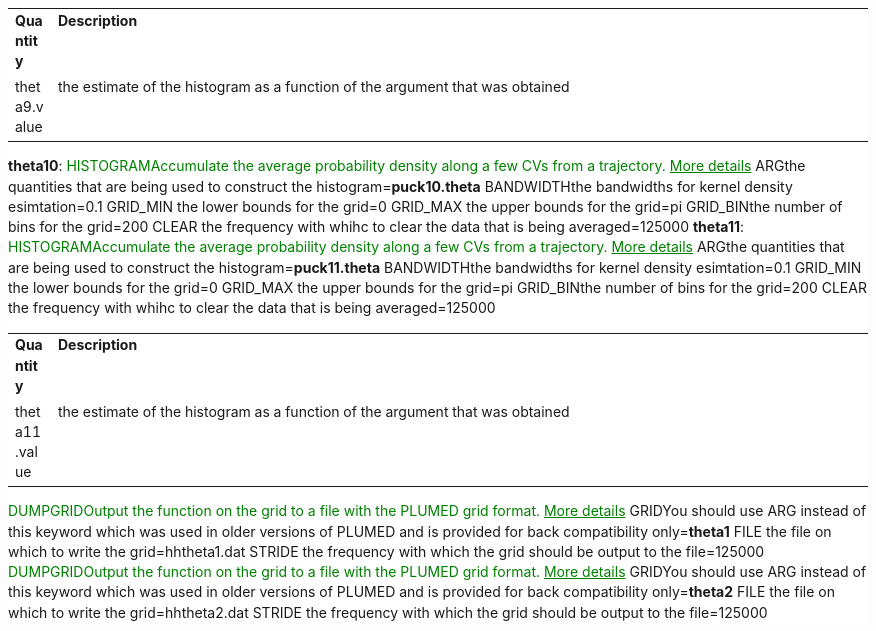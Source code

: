 <span style="display:none;" id="data/plumed_pucker.dattheta9">The HISTOGRAM action with label <b>theta9</b> calculates the following quantities:<table  align="center" frame="void" width="95%" cellpadding="5%"><tr><td width="5%"><b> Quantity </b>  </td><td><b> Description </b> </td></tr><tr><td width="5%">theta9.value</td><td>the estimate of the histogram as a function of the argument that was obtained</td></tr></table></span><b name="data/plumed_pucker.dattheta10" onclick='showPath("data/plumed_pucker.dat","data/plumed_pucker.dattheta10","data/plumed_pucker.dattheta10","brown")'>theta10</b>: <span class="plumedtooltip" style="color:green">HISTOGRAM<span class="right">Accumulate the average probability density along a few CVs from a trajectory. <a href="https://www.plumed.org/doc-master/user-doc/html/HISTOGRAM" style="color:green">More details</a><i></i></span></span> <span class="plumedtooltip">ARG<span class="right">the quantities that are being used to construct the histogram<i></i></span></span>=<b name="data/plumed_pucker.datpuck10">puck10.theta</b> <span class="plumedtooltip">BANDWIDTH<span class="right">the bandwidths for kernel density esimtation<i></i></span></span>=0.1 <span class="plumedtooltip">GRID_MIN<span class="right"> the lower bounds for the grid<i></i></span></span>=0 <span class="plumedtooltip">GRID_MAX<span class="right"> the upper bounds for the grid<i></i></span></span>=pi <span class="plumedtooltip">GRID_BIN<span class="right">the number of bins for the grid<i></i></span></span>=200 <span class="plumedtooltip">CLEAR<span class="right"> the frequency with whihc to clear the data that is being averaged<i></i></span></span>=125000
<span style="display:none;" id="data/plumed_pucker.dattheta10">The HISTOGRAM action with label <b>theta10</b> calculates the following quantities:<table  align="center" frame="void" width="95%" cellpadding="5%"><tr><td width="5%"><b> Quantity </b>  </td><td><b> Description </b> </td></tr><tr><td width="5%">theta10.value</td><td>the estimate of the histogram as a function of the argument that was obtained</td></tr></table></span><b name="data/plumed_pucker.dattheta11" onclick='showPath("data/plumed_pucker.dat","data/plumed_pucker.dattheta11","data/plumed_pucker.dattheta11","brown")'>theta11</b>: <span class="plumedtooltip" style="color:green">HISTOGRAM<span class="right">Accumulate the average probability density along a few CVs from a trajectory. <a href="https://www.plumed.org/doc-master/user-doc/html/HISTOGRAM" style="color:green">More details</a><i></i></span></span> <span class="plumedtooltip">ARG<span class="right">the quantities that are being used to construct the histogram<i></i></span></span>=<b name="data/plumed_pucker.datpuck11">puck11.theta</b> <span class="plumedtooltip">BANDWIDTH<span class="right">the bandwidths for kernel density esimtation<i></i></span></span>=0.1 <span class="plumedtooltip">GRID_MIN<span class="right"> the lower bounds for the grid<i></i></span></span>=0 <span class="plumedtooltip">GRID_MAX<span class="right"> the upper bounds for the grid<i></i></span></span>=pi <span class="plumedtooltip">GRID_BIN<span class="right">the number of bins for the grid<i></i></span></span>=200 <span class="plumedtooltip">CLEAR<span class="right"> the frequency with whihc to clear the data that is being averaged<i></i></span></span>=125000

<span style="display:none;" id="data/plumed_pucker.dattheta11">The HISTOGRAM action with label <b>theta11</b> calculates the following quantities:<table  align="center" frame="void" width="95%" cellpadding="5%"><tr><td width="5%"><b> Quantity </b>  </td><td><b> Description </b> </td></tr><tr><td width="5%">theta11.value</td><td>the estimate of the histogram as a function of the argument that was obtained</td></tr></table></span><span class="plumedtooltip" style="color:green">DUMPGRID<span class="right">Output the function on the grid to a file with the PLUMED grid format. <a href="https://www.plumed.org/doc-master/user-doc/html/DUMPGRID" style="color:green">More details</a><i></i></span></span> <span class="plumedtooltip">GRID<span class="right">You should use ARG instead of this keyword which was used in older versions of PLUMED and is provided for back compatibility only<i></i></span></span>=<b name="data/plumed_pucker.dattheta1">theta1</b> <span class="plumedtooltip">FILE<span class="right"> the file on which to write the grid<i></i></span></span>=hhtheta1.dat <span class="plumedtooltip">STRIDE<span class="right"> the frequency with which the grid should be output to the file<i></i></span></span>=125000
<span style="display:none;" id="data/plumed_pucker.dat">The DUMPGRID action with label <b></b> calculates something</span><span class="plumedtooltip" style="color:green">DUMPGRID<span class="right">Output the function on the grid to a file with the PLUMED grid format. <a href="https://www.plumed.org/doc-master/user-doc/html/DUMPGRID" style="color:green">More details</a><i></i></span></span> <span class="plumedtooltip">GRID<span class="right">You should use ARG instead of this keyword which was used in older versions of PLUMED and is provided for back compatibility only<i></i></span></span>=<b name="data/plumed_pucker.dattheta2">theta2</b> <span class="plumedtooltip">FILE<span class="right"> the file on which to write the grid<i></i></span></span>=hhtheta2.dat <span class="plumedtooltip">STRIDE<span class="right"> the frequency with which the grid should be output to the file<i></i></span></span>=125000